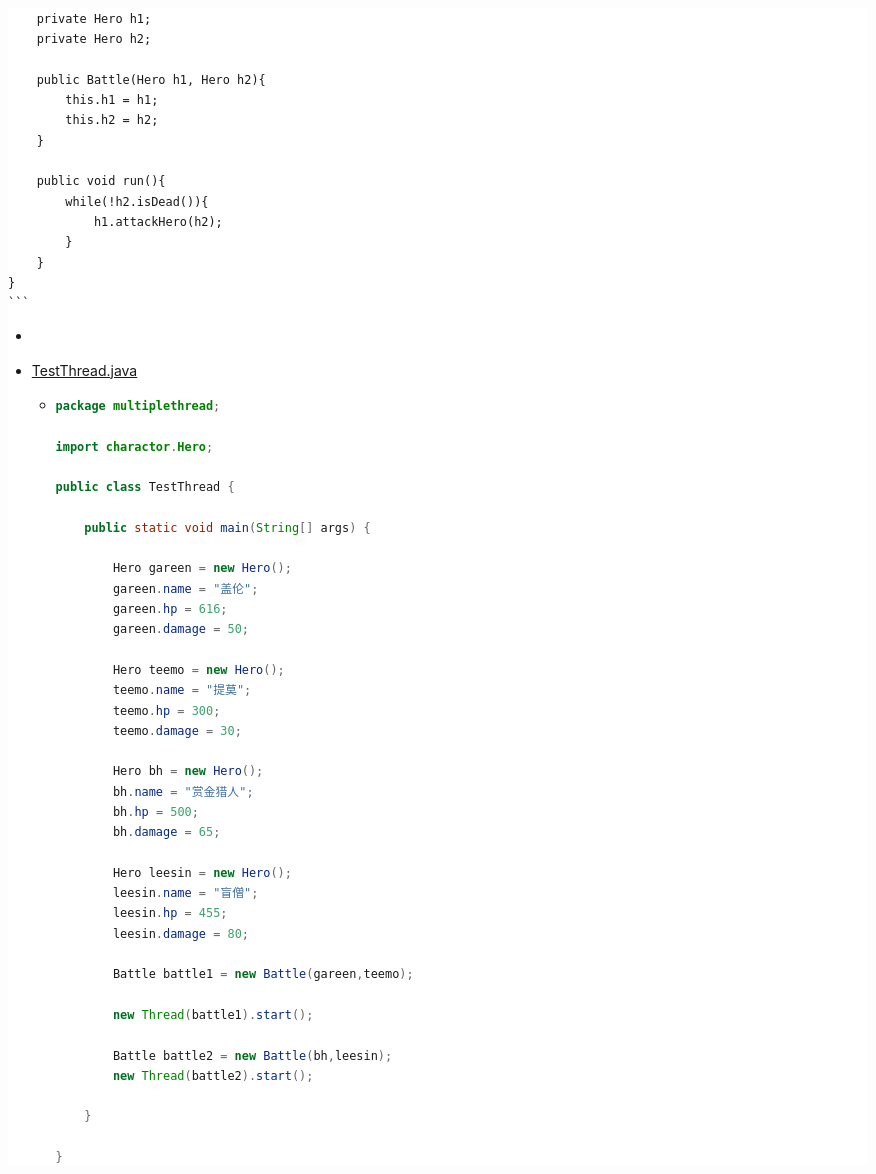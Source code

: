         private Hero h1;
        private Hero h2;
     
        public Battle(Hero h1, Hero h2){
            this.h1 = h1;
            this.h2 = h2;
        }
     
        public void run(){
            while(!h2.isDead()){
                h1.attackHero(h2);
            }
        }
    }
    ```

  - 

- [TestThread.java](https://how2j.cn/k/thread/thread-start/353.html#nowhere)

  - ```java
    package multiplethread;
     
    import charactor.Hero;
     
    public class TestThread {
     
        public static void main(String[] args) {
             
            Hero gareen = new Hero();
            gareen.name = "盖伦";
            gareen.hp = 616;
            gareen.damage = 50;
     
            Hero teemo = new Hero();
            teemo.name = "提莫";
            teemo.hp = 300;
            teemo.damage = 30;
             
            Hero bh = new Hero();
            bh.name = "赏金猎人";
            bh.hp = 500;
            bh.damage = 65;
             
            Hero leesin = new Hero();
            leesin.name = "盲僧";
            leesin.hp = 455;
            leesin.damage = 80;
             
            Battle battle1 = new Battle(gareen,teemo);
             
            new Thread(battle1).start();
     
            Battle battle2 = new Battle(bh,leesin);
            new Thread(battle2).start();
     
        }
         
    }
    ```
